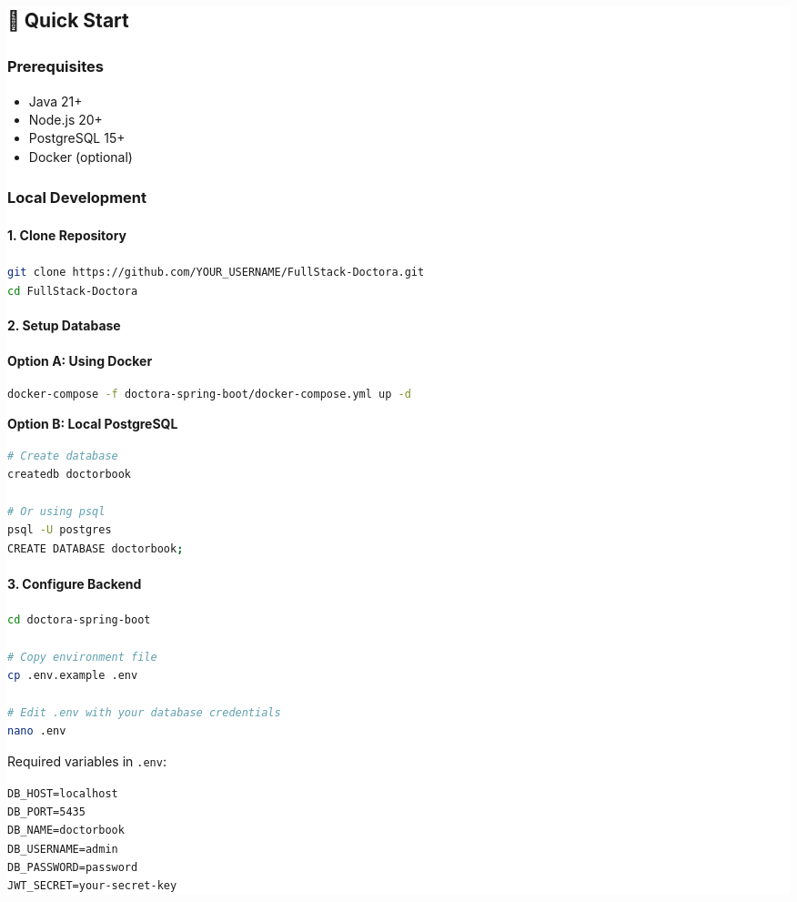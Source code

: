 ## 🚀 Quick Start

### Prerequisites
- Java 21+
- Node.js 20+
- PostgreSQL 15+
- Docker (optional)

### Local Development

#### 1. Clone Repository
```bash
git clone https://github.com/YOUR_USERNAME/FullStack-Doctora.git
cd FullStack-Doctora
```

#### 2. Setup Database

**Option A: Using Docker**
```bash
docker-compose -f doctora-spring-boot/docker-compose.yml up -d
```

**Option B: Local PostgreSQL**
```bash
# Create database
createdb doctorbook

# Or using psql
psql -U postgres
CREATE DATABASE doctorbook;
```

#### 3. Configure Backend

```bash
cd doctora-spring-boot

# Copy environment file
cp .env.example .env

# Edit .env with your database credentials
nano .env
```

Required variables in `.env`:
```env
DB_HOST=localhost
DB_PORT=5435
DB_NAME=doctorbook
DB_USERNAME=admin
DB_PASSWORD=password
JWT_SECRET=your-secret-key
```
